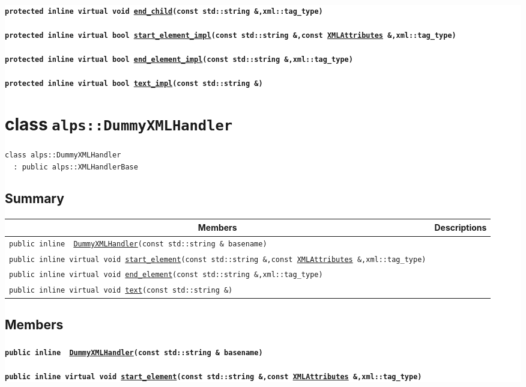 #### `protected inline virtual void `[`end_child`](#dc/d81/classalps_1_1_composite_x_m_l_handler_1a12a1450fc524f71b666a64e41b6069af)`(const std::string &,xml::tag_type)` 

#### `protected inline virtual bool `[`start_element_impl`](#dc/d81/classalps_1_1_composite_x_m_l_handler_1acf4dbd7d13d83e7be57066c3ddba8e2e)`(const std::string &,const `[`XMLAttributes`](#db/d77/classalps_1_1_x_m_l_attributes)` &,xml::tag_type)` 

#### `protected inline virtual bool `[`end_element_impl`](#dc/d81/classalps_1_1_composite_x_m_l_handler_1aff2df4d4fd7706d3eb98f2347a3f4f2e)`(const std::string &,xml::tag_type)` 

#### `protected inline virtual bool `[`text_impl`](#dc/d81/classalps_1_1_composite_x_m_l_handler_1a1b893fbe5749b6ee3cc3368225771adc)`(const std::string &)` 

# class `alps::DummyXMLHandler` 

```
class alps::DummyXMLHandler
  : public alps::XMLHandlerBase
```  

## Summary

 Members                        | Descriptions                                
--------------------------------|---------------------------------------------
`public inline  `[`DummyXMLHandler`](#d1/d39/classalps_1_1_dummy_x_m_l_handler_1a29d794009e295ae2b96d366b45577a91)`(const std::string & basename)` | 
`public inline virtual void `[`start_element`](#d1/d39/classalps_1_1_dummy_x_m_l_handler_1ae8757991f374c33808dcc73dccdd009b)`(const std::string &,const `[`XMLAttributes`](#db/d77/classalps_1_1_x_m_l_attributes)` &,xml::tag_type)` | 
`public inline virtual void `[`end_element`](#d1/d39/classalps_1_1_dummy_x_m_l_handler_1acaf82ec046952bcf6205300eae1376cd)`(const std::string &,xml::tag_type)` | 
`public inline virtual void `[`text`](#d1/d39/classalps_1_1_dummy_x_m_l_handler_1a314c4bdc2df9f6276f605f9392661a10)`(const std::string &)` | 

## Members

#### `public inline  `[`DummyXMLHandler`](#d1/d39/classalps_1_1_dummy_x_m_l_handler_1a29d794009e295ae2b96d366b45577a91)`(const std::string & basename)` 

#### `public inline virtual void `[`start_element`](#d1/d39/classalps_1_1_dummy_x_m_l_handler_1ae8757991f374c33808dcc73dccdd009b)`(const std::string &,const `[`XMLAttributes`](#db/d77/classalps_1_1_x_m_l_attributes)` &,xml::tag_type)` 
